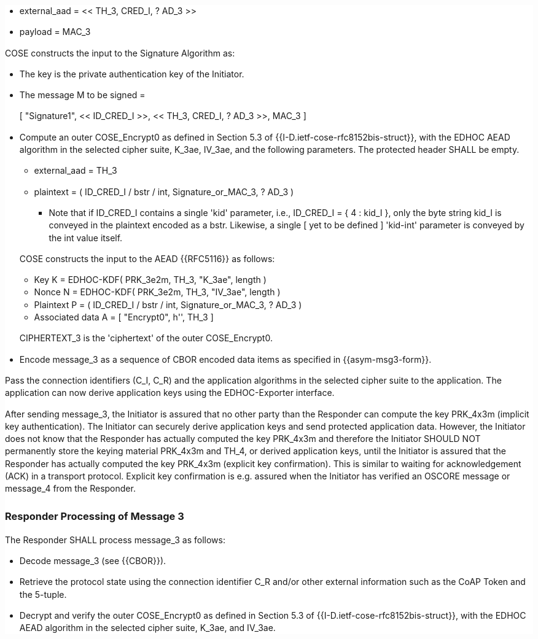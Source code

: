    * external_aad = << TH_3, CRED_I, ? AD_3 >>

   * payload = MAC_3

   COSE constructs the input to the Signature Algorithm as:

   * The key is the private authentication key of the Initiator.

   * The message M to be signed =

     \[ "Signature1", << ID_CRED_I >>, << TH_3, CRED_I, ? AD_3 >>, MAC_3 \]

* Compute an outer COSE_Encrypt0 as defined in Section 5.3 of {{I-D.ietf-cose-rfc8152bis-struct}}, with the EDHOC AEAD algorithm in the selected cipher suite, K_3ae, IV_3ae, and the following parameters. The protected header SHALL be empty.

   * external_aad = TH_3

   * plaintext = ( ID_CRED_I / bstr / int, Signature_or_MAC_3, ? AD_3 )

      * Note that if ID_CRED_I contains a single 'kid' parameter, i.e., ID_CRED_I = { 4 : kid_I }, only the byte string kid_I is conveyed in the plaintext encoded as a bstr. Likewise, a single [ yet to be defined ] 'kid-int' parameter is conveyed by the int value itself.

   COSE constructs the input to the AEAD {{RFC5116}} as follows: 

   * Key K = EDHOC-KDF( PRK_3e2m, TH_3, "K_3ae", length ) 
   * Nonce N = EDHOC-KDF( PRK_3e2m, TH_3, "IV_3ae", length )
   * Plaintext P = ( ID_CRED_I / bstr / int, Signature_or_MAC_3, ? AD_3 )
   * Associated data A = \[ "Encrypt0", h'', TH_3 \]

   CIPHERTEXT_3 is the 'ciphertext' of the outer COSE_Encrypt0.

* Encode message_3 as a sequence of CBOR encoded data items as specified in {{asym-msg3-form}}.

Pass the connection identifiers (C_I, C_R) and the application algorithms in the selected cipher suite to the application. The application can now derive application keys using the EDHOC-Exporter interface.

After sending message_3, the Initiator is assured that no other party than the Responder can compute the key PRK_4x3m (implicit key authentication). The Initiator can securely derive application keys and send protected application data. However, the Initiator does not know that the Responder has actually computed the key PRK_4x3m and therefore the Initiator SHOULD NOT permanently store the keying material PRK_4x3m and TH_4, or derived application keys, until the Initiator is assured that the Responder has actually computed the key PRK_4x3m (explicit key confirmation). This is similar to waiting for acknowledgement (ACK) in a transport protocol. Explicit key confirmation is e.g. assured when the Initiator has verified an OSCORE message or message_4 from the Responder. 

### Responder Processing of Message 3

The Responder SHALL process message_3 as follows:

* Decode message_3 (see {{CBOR}}).

* Retrieve the protocol state using the connection identifier C_R and/or other external information such as the CoAP Token and the 5-tuple.

* Decrypt and verify the outer COSE_Encrypt0 as defined in Section 5.3 of {{I-D.ietf-cose-rfc8152bis-struct}}, with the EDHOC AEAD algorithm in the selected cipher suite, K_3ae, and IV_3ae.
